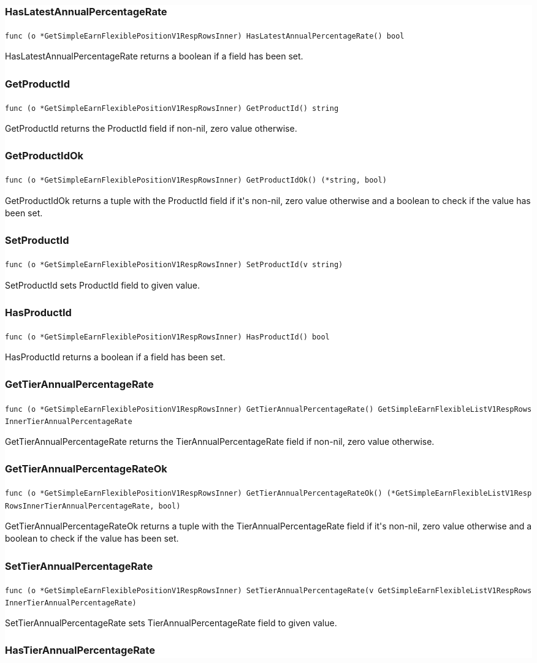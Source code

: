 ### HasLatestAnnualPercentageRate

`func (o *GetSimpleEarnFlexiblePositionV1RespRowsInner) HasLatestAnnualPercentageRate() bool`

HasLatestAnnualPercentageRate returns a boolean if a field has been set.

### GetProductId

`func (o *GetSimpleEarnFlexiblePositionV1RespRowsInner) GetProductId() string`

GetProductId returns the ProductId field if non-nil, zero value otherwise.

### GetProductIdOk

`func (o *GetSimpleEarnFlexiblePositionV1RespRowsInner) GetProductIdOk() (*string, bool)`

GetProductIdOk returns a tuple with the ProductId field if it's non-nil, zero value otherwise
and a boolean to check if the value has been set.

### SetProductId

`func (o *GetSimpleEarnFlexiblePositionV1RespRowsInner) SetProductId(v string)`

SetProductId sets ProductId field to given value.

### HasProductId

`func (o *GetSimpleEarnFlexiblePositionV1RespRowsInner) HasProductId() bool`

HasProductId returns a boolean if a field has been set.

### GetTierAnnualPercentageRate

`func (o *GetSimpleEarnFlexiblePositionV1RespRowsInner) GetTierAnnualPercentageRate() GetSimpleEarnFlexibleListV1RespRowsInnerTierAnnualPercentageRate`

GetTierAnnualPercentageRate returns the TierAnnualPercentageRate field if non-nil, zero value otherwise.

### GetTierAnnualPercentageRateOk

`func (o *GetSimpleEarnFlexiblePositionV1RespRowsInner) GetTierAnnualPercentageRateOk() (*GetSimpleEarnFlexibleListV1RespRowsInnerTierAnnualPercentageRate, bool)`

GetTierAnnualPercentageRateOk returns a tuple with the TierAnnualPercentageRate field if it's non-nil, zero value otherwise
and a boolean to check if the value has been set.

### SetTierAnnualPercentageRate

`func (o *GetSimpleEarnFlexiblePositionV1RespRowsInner) SetTierAnnualPercentageRate(v GetSimpleEarnFlexibleListV1RespRowsInnerTierAnnualPercentageRate)`

SetTierAnnualPercentageRate sets TierAnnualPercentageRate field to given value.

### HasTierAnnualPercentageRate
